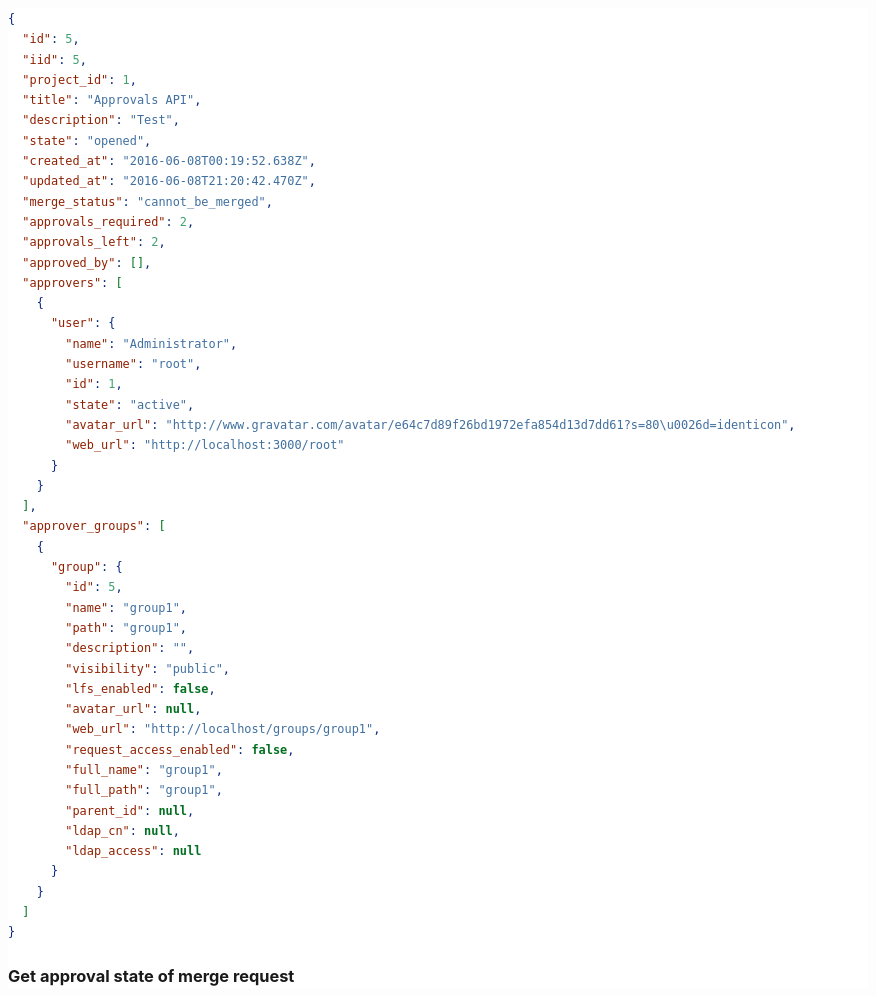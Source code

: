 ```json
{
  "id": 5,
  "iid": 5,
  "project_id": 1,
  "title": "Approvals API",
  "description": "Test",
  "state": "opened",
  "created_at": "2016-06-08T00:19:52.638Z",
  "updated_at": "2016-06-08T21:20:42.470Z",
  "merge_status": "cannot_be_merged",
  "approvals_required": 2,
  "approvals_left": 2,
  "approved_by": [],
  "approvers": [
    {
      "user": {
        "name": "Administrator",
        "username": "root",
        "id": 1,
        "state": "active",
        "avatar_url": "http://www.gravatar.com/avatar/e64c7d89f26bd1972efa854d13d7dd61?s=80\u0026d=identicon",
        "web_url": "http://localhost:3000/root"
      }
    }
  ],
  "approver_groups": [
    {
      "group": {
        "id": 5,
        "name": "group1",
        "path": "group1",
        "description": "",
        "visibility": "public",
        "lfs_enabled": false,
        "avatar_url": null,
        "web_url": "http://localhost/groups/group1",
        "request_access_enabled": false,
        "full_name": "group1",
        "full_path": "group1",
        "parent_id": null,
        "ldap_cn": null,
        "ldap_access": null
      }
    }
  ]
}
```

### Get approval state of merge request
